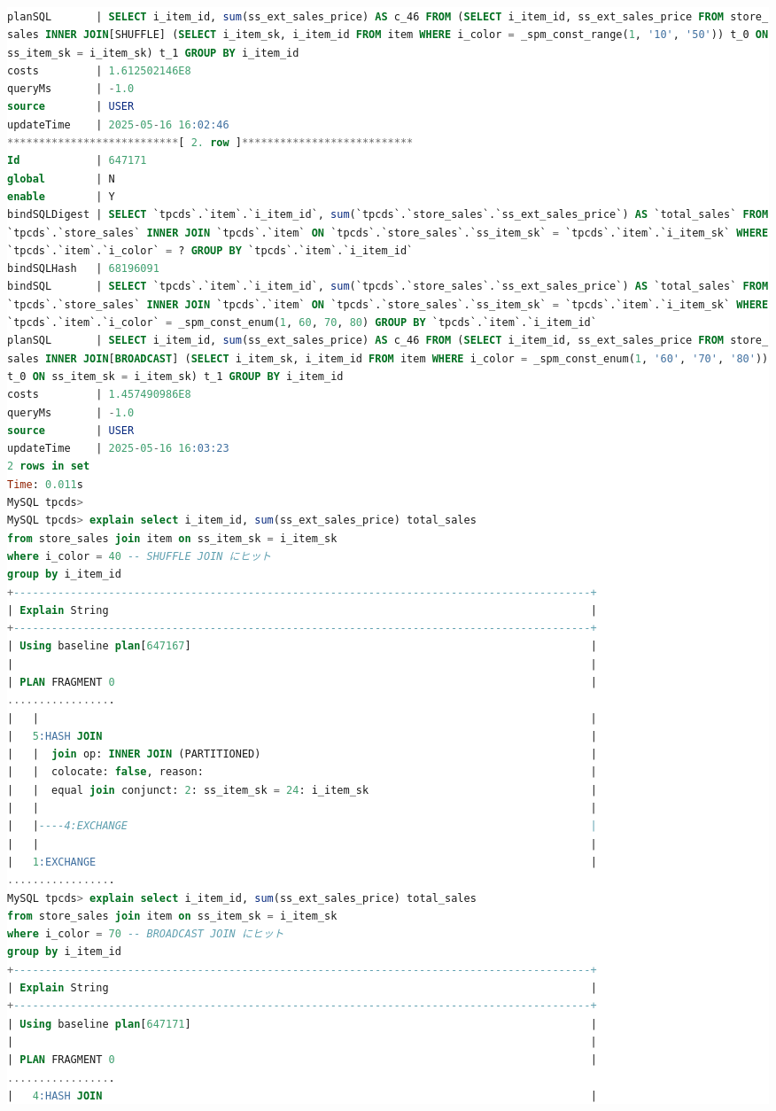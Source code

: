 ```SQL
planSQL       | SELECT i_item_id, sum(ss_ext_sales_price) AS c_46 FROM (SELECT i_item_id, ss_ext_sales_price FROM store_sales INNER JOIN[SHUFFLE] (SELECT i_item_sk, i_item_id FROM item WHERE i_color = _spm_const_range(1, '10', '50')) t_0 ON ss_item_sk = i_item_sk) t_1 GROUP BY i_item_id
costs         | 1.612502146E8
queryMs       | -1.0
source        | USER
updateTime    | 2025-05-16 16:02:46
***************************[ 2. row ]***************************
Id            | 647171
global        | N
enable        | Y
bindSQLDigest | SELECT `tpcds`.`item`.`i_item_id`, sum(`tpcds`.`store_sales`.`ss_ext_sales_price`) AS `total_sales` FROM `tpcds`.`store_sales` INNER JOIN `tpcds`.`item` ON `tpcds`.`store_sales`.`ss_item_sk` = `tpcds`.`item`.`i_item_sk` WHERE `tpcds`.`item`.`i_color` = ? GROUP BY `tpcds`.`item`.`i_item_id`
bindSQLHash   | 68196091
bindSQL       | SELECT `tpcds`.`item`.`i_item_id`, sum(`tpcds`.`store_sales`.`ss_ext_sales_price`) AS `total_sales` FROM `tpcds`.`store_sales` INNER JOIN `tpcds`.`item` ON `tpcds`.`store_sales`.`ss_item_sk` = `tpcds`.`item`.`i_item_sk` WHERE `tpcds`.`item`.`i_color` = _spm_const_enum(1, 60, 70, 80) GROUP BY `tpcds`.`item`.`i_item_id`
planSQL       | SELECT i_item_id, sum(ss_ext_sales_price) AS c_46 FROM (SELECT i_item_id, ss_ext_sales_price FROM store_sales INNER JOIN[BROADCAST] (SELECT i_item_sk, i_item_id FROM item WHERE i_color = _spm_const_enum(1, '60', '70', '80')) t_0 ON ss_item_sk = i_item_sk) t_1 GROUP BY i_item_id
costs         | 1.457490986E8
queryMs       | -1.0
source        | USER
updateTime    | 2025-05-16 16:03:23
2 rows in set
Time: 0.011s
MySQL tpcds>
MySQL tpcds> explain select i_item_id, sum(ss_ext_sales_price) total_sales
from store_sales join item on ss_item_sk = i_item_sk 
where i_color = 40 -- SHUFFLE JOIN にヒット
group by i_item_id
+-------------------------------------------------------------------------------------------+
| Explain String                                                                            |
+-------------------------------------------------------------------------------------------+
| Using baseline plan[647167]                                                               |
|                                                                                           |
| PLAN FRAGMENT 0                                                                           |
.................
|   |                                                                                       |
|   5:HASH JOIN                                                                             |
|   |  join op: INNER JOIN (PARTITIONED)                                                    |
|   |  colocate: false, reason:                                                             |
|   |  equal join conjunct: 2: ss_item_sk = 24: i_item_sk                                   |
|   |                                                                                       |
|   |----4:EXCHANGE                                                                         |
|   |                                                                                       |
|   1:EXCHANGE                                                                              |
.................
MySQL tpcds> explain select i_item_id, sum(ss_ext_sales_price) total_sales
from store_sales join item on ss_item_sk = i_item_sk
where i_color = 70 -- BROADCAST JOIN にヒット
group by i_item_id
+-------------------------------------------------------------------------------------------+
| Explain String                                                                            |
+-------------------------------------------------------------------------------------------+
| Using baseline plan[647171]                                                               |
|                                                                                           |
| PLAN FRAGMENT 0                                                                           |
.................
|   4:HASH JOIN                                                                             |
```